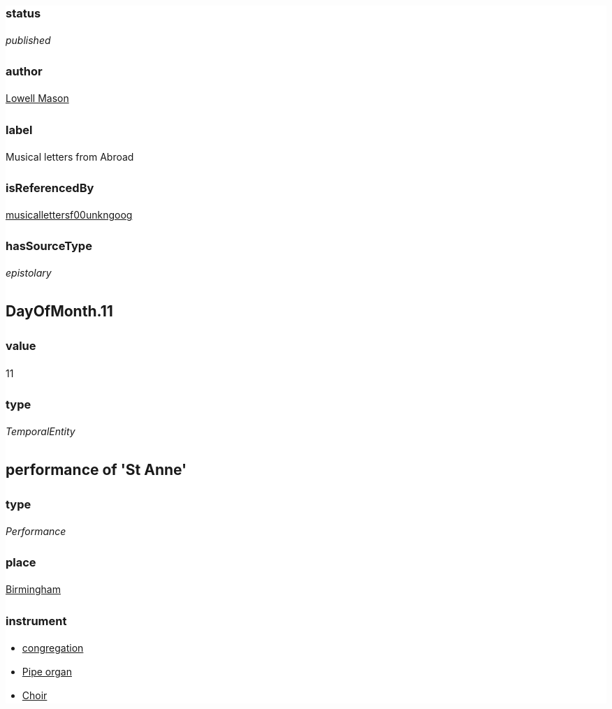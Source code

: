 ### status


*published*

### author


[Lowell Mason](#Lowell-Mason)

### label


Musical letters from Abroad

### isReferencedBy


[musicallettersf00unkngoog](#musicallettersf00unkngoog)

### hasSourceType


*epistolary*

## DayOfMonth.11

### value


11

### type


*TemporalEntity*

## performance of 'St Anne'

### type


*Performance*

### place


[Birmingham](#Birmingham)

### instrument

 - [congregation](#congregation)

 - [Pipe organ](#Pipe-organ)

 - [Choir](#Choir)
